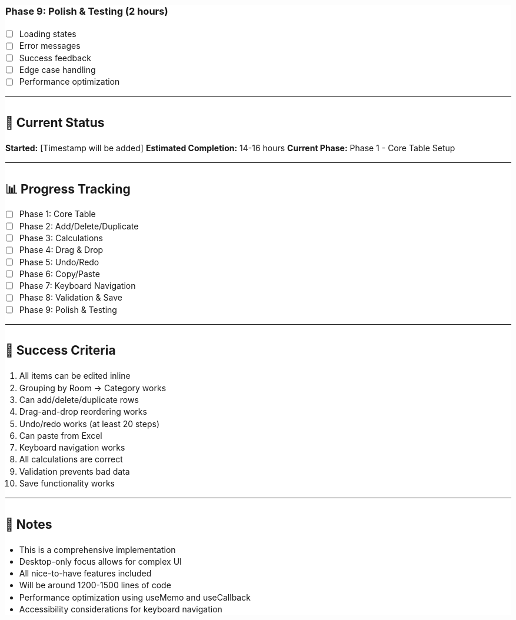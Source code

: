 ### Phase 9: Polish & Testing (2 hours)
- [ ] Loading states
- [ ] Error messages
- [ ] Success feedback
- [ ] Edge case handling
- [ ] Performance optimization

---

## 🚦 Current Status

**Started:** [Timestamp will be added]
**Estimated Completion:** 14-16 hours
**Current Phase:** Phase 1 - Core Table Setup

---

## 📊 Progress Tracking

- [ ] Phase 1: Core Table
- [ ] Phase 2: Add/Delete/Duplicate
- [ ] Phase 3: Calculations
- [ ] Phase 4: Drag & Drop
- [ ] Phase 5: Undo/Redo
- [ ] Phase 6: Copy/Paste
- [ ] Phase 7: Keyboard Navigation
- [ ] Phase 8: Validation & Save
- [ ] Phase 9: Polish & Testing

---

## 🎉 Success Criteria

1. All items can be edited inline
2. Grouping by Room → Category works
3. Can add/delete/duplicate rows
4. Drag-and-drop reordering works
5. Undo/redo works (at least 20 steps)
6. Can paste from Excel
7. Keyboard navigation works
8. All calculations are correct
9. Validation prevents bad data
10. Save functionality works

---

## 📝 Notes

- This is a comprehensive implementation
- Desktop-only focus allows for complex UI
- All nice-to-have features included
- Will be around 1200-1500 lines of code
- Performance optimization using useMemo and useCallback
- Accessibility considerations for keyboard navigation
